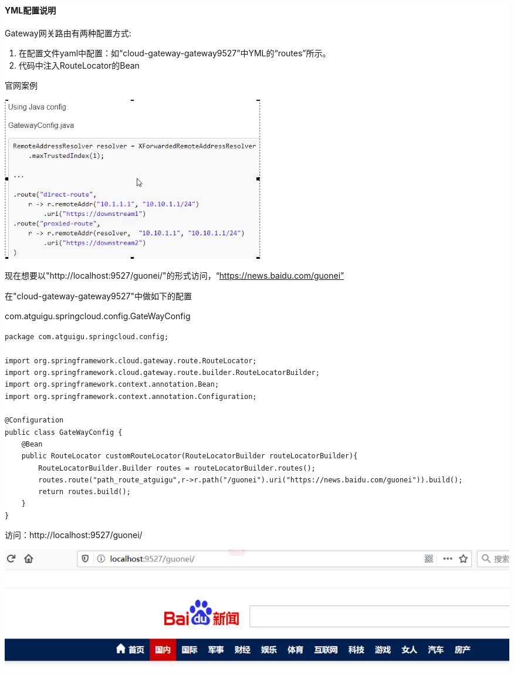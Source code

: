 #### YML配置说明

Gateway网关路由有两种配置方式:

1. 在配置文件yaml中配置：如“cloud-gateway-gateway9527”中YML的“routes”所示。
2. 代码中注入RouteLocator的Bean

官网案例

![image-20200414194503291](img/image-20200414194503291.png)

现在想要以"http://localhost:9527/guonei/"的形式访问，“https://news.baidu.com/guonei”

在"cloud-gateway-gateway9527"中做如下的配置

com.atguigu.springcloud.config.GateWayConfig

```
package com.atguigu.springcloud.config;

import org.springframework.cloud.gateway.route.RouteLocator;
import org.springframework.cloud.gateway.route.builder.RouteLocatorBuilder;
import org.springframework.context.annotation.Bean;
import org.springframework.context.annotation.Configuration;

@Configuration
public class GateWayConfig {
    @Bean
    public RouteLocator customRouteLocator(RouteLocatorBuilder routeLocatorBuilder){
        RouteLocatorBuilder.Builder routes = routeLocatorBuilder.routes();
        routes.route("path_route_atguigu",r->r.path("/guonei").uri("https://news.baidu.com/guonei")).build();
        return routes.build();
    }
}
```

访问：http://localhost:9527/guonei/

![image-20200414220612188](img/image-20200414220612188.png)
